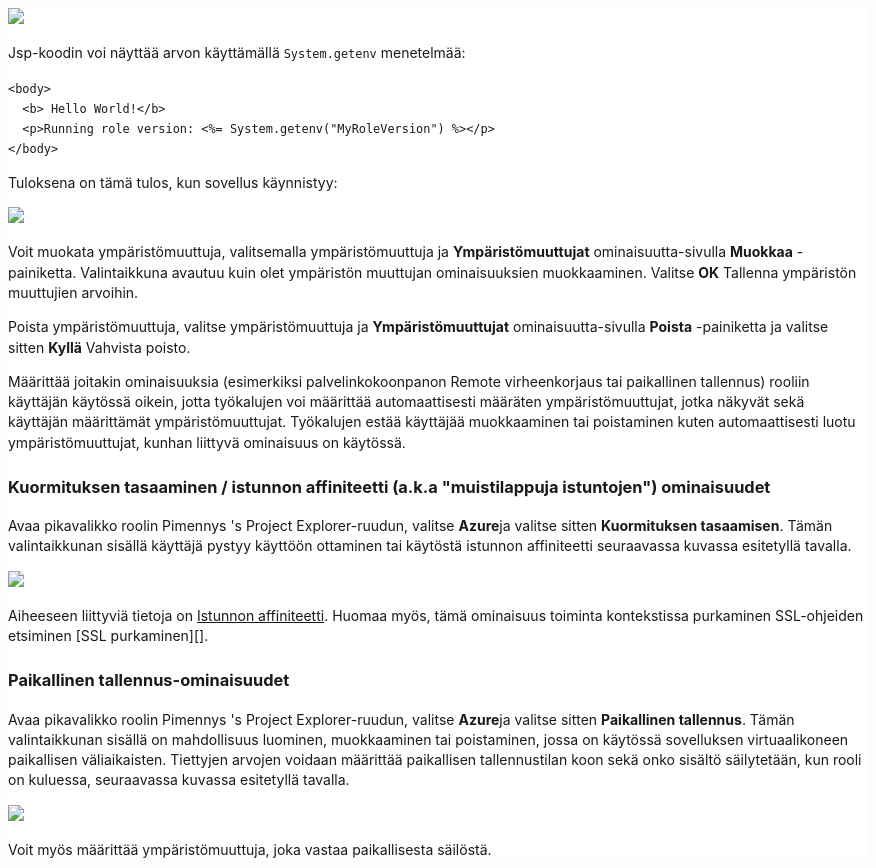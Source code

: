 ![][ic659268]

Jsp-koodin voi näyttää arvon käyttämällä `System.getenv` menetelmää:

    <body>
      <b> Hello World!</b>
      <p>Running role version: <%= System.getenv("MyRoleVersion") %></p>
    </body>

Tuloksena on tämä tulos, kun sovellus käynnistyy:

![][ic552233]

Voit muokata ympäristömuuttuja, valitsemalla ympäristömuuttuja ja **Ympäristömuuttujat** ominaisuutta-sivulla **Muokkaa** -painiketta. Valintaikkuna avautuu kuin olet ympäristön muuttujan ominaisuuksien muokkaaminen. Valitse **OK** Tallenna ympäristön muuttujien arvoihin.

Poista ympäristömuuttuja, valitse ympäristömuuttuja ja **Ympäristömuuttujat** ominaisuutta-sivulla **Poista** -painiketta ja valitse sitten **Kyllä** Vahvista poisto.

Määrittää joitakin ominaisuuksia (esimerkiksi palvelinkokoonpanon Remote virheenkorjaus tai paikallinen tallennus) rooliin käyttäjän käytössä oikein, jotta työkalujen voi määrittää automaattisesti määräten ympäristömuuttujat, jotka näkyvät sekä käyttäjän määrittämät ympäristömuuttujat. Työkalujen estää käyttäjää muokkaaminen tai poistaminen kuten automaattisesti luotu ympäristömuuttujat, kunhan liittyvä ominaisuus on käytössä.

<a name="session_affinity_properties"></a> 
### <a name="load-balancing--session-affinity-aka-sticky-sessions-properties"></a>Kuormituksen tasaaminen / istunnon affiniteetti (a.k.a "muistilappuja istuntojen") ominaisuudet ###

Avaa pikavalikko roolin Pimennys 's Project Explorer-ruudun, valitse **Azure**ja valitse sitten **Kuormituksen tasaamisen**. Tämän valintaikkunan sisällä käyttäjä pystyy käyttöön ottaminen tai käytöstä istunnon affiniteetti seuraavassa kuvassa esitetyllä tavalla.

![][ic719492]

Aiheeseen liittyviä tietoja on [Istunnon affiniteetti][]. Huomaa myös, tämä ominaisuus toiminta kontekstissa purkaminen SSL-ohjeiden etsiminen [SSL purkaminen][].

<a name="local_storage_properties"></a> 
### <a name="local-storage-properties"></a>Paikallinen tallennus-ominaisuudet ###

Avaa pikavalikko roolin Pimennys 's Project Explorer-ruudun, valitse **Azure**ja valitse sitten **Paikallinen tallennus**. Tämän valintaikkunan sisällä on mahdollisuus luominen, muokkaaminen tai poistaminen, jossa on käytössä sovelluksen virtuaalikoneen paikallisen väliaikaisten. Tiettyjen arvojen voidaan määrittää paikallisen tallennustilan koon sekä onko sisältö säilytetään, kun rooli on kuluessa, seuraavassa kuvassa esitetyllä tavalla.

![][ic719508]

Voit myös määrittää ympäristömuuttuja, joka vastaa paikallisesta säilöstä.


[Azure Java Developer Center]: http://go.microsoft.com/fwlink/?LinkID=699547
[Azure hallinta-portaalissa]: http://go.microsoft.com/fwlink/?LinkID=512959
[Azure työkalujen Pimennys varten]: http://go.microsoft.com/fwlink/?LinkID=699529
[Azure projektin ominaisuudet]: http://go.microsoft.com/fwlink/?LinkID=699524
[Azure-tallennustilan tilin luettelo]: http://go.microsoft.com/fwlink/?LinkID=699528
[COM.microsoft.windowsazure.serviceruntime paketin yhteenveto]: http://azure.github.io/azure-sdk-for-java/com/microsoft/windowsazure/serviceruntime/package-summary.html
[Pimennys Azure Hei maailma-sovelluksen luominen]: http://go.microsoft.com/fwlink/?LinkID=699533
[Virheenkorjaus rooli-esiintymä monen esiintymän yhdistelmäympäristössä]: http://go.microsoft.com/fwlink/?LinkID=699535#debugging_specific_role_instance
[Virheenkorjaus Pimennys Azure sovellukset]: http://go.microsoft.com/fwlink/?LinkID=699535
[Suurissa yrityksissä käyttöönotto]: http://go.microsoft.com/fwlink/?LinkID=699536
[Voit käyttää yhtä sijaitsevat välimuistiin tallentaminen]: http://go.microsoft.com/fwlink/?LinkID=699542
[Opi käyttämään SSL purkaminen]: http://go.microsoft.com/fwlink/?LinkID=699545
[Azure-työkalut asennetaan Pimennys]: http://go.microsoft.com/fwlink/?LinkId=699546
[Istunnon affiniteetti]: http://go.microsoft.com/fwlink/?LinkID=699548
[SSL-purkaminen]: http://go.microsoft.com/fwlink/?LinkID=699549
[ic789599]: ./media/azure-toolkit-for-eclipse-azure-role-properties/ic789599.png
[ic719499]: ./media/azure-toolkit-for-eclipse-azure-role-properties/ic719499.png
[ic719483]: ./media/azure-toolkit-for-eclipse-azure-role-properties/ic719483.png
[ic719501]: ./media/azure-toolkit-for-eclipse-azure-role-properties/ic719501.png
[ic710964]: ./media/azure-toolkit-for-eclipse-azure-role-properties/ic710964.png
[ic719502]: ./media/azure-toolkit-for-eclipse-azure-role-properties/ic719502.png
[ic719503]: ./media/azure-toolkit-for-eclipse-azure-role-properties/ic719503.png
[ic719504]: ./media/azure-toolkit-for-eclipse-azure-role-properties/ic719504.png
[ic719505]: ./media/azure-toolkit-for-eclipse-azure-role-properties/ic719505.png
[ic710897]: ./media/azure-toolkit-for-eclipse-azure-role-properties/ic710897.png
[ic719506]: ./media/azure-toolkit-for-eclipse-azure-role-properties/ic719506.png
[ic659268]: ./media/azure-toolkit-for-eclipse-azure-role-properties/ic659268.png
[ic552233]: ./media/azure-toolkit-for-eclipse-azure-role-properties/ic552233.png
[ic719492]: ./media/azure-toolkit-for-eclipse-azure-role-properties/ic719492.png
[ic719508]: ./media/azure-toolkit-for-eclipse-azure-role-properties/ic719508.png
[ic780647]: ./media/azure-toolkit-for-eclipse-azure-role-properties/ic780647.png
[ic789643]: ./media/azure-toolkit-for-eclipse-azure-role-properties/ic789643.png
[ic780648]: ./media/azure-toolkit-for-eclipse-azure-role-properties/ic780648.png
[ic789643]: ./media/azure-toolkit-for-eclipse-azure-role-properties/ic789643.png
[ic796926]: ./media/azure-toolkit-for-eclipse-azure-role-properties/ic796926.png
[ic719512]: ./media/azure-toolkit-for-eclipse-azure-role-properties/ic719512.png
[ic719481]: ./media/azure-toolkit-for-eclipse-azure-role-properties/ic719481.png